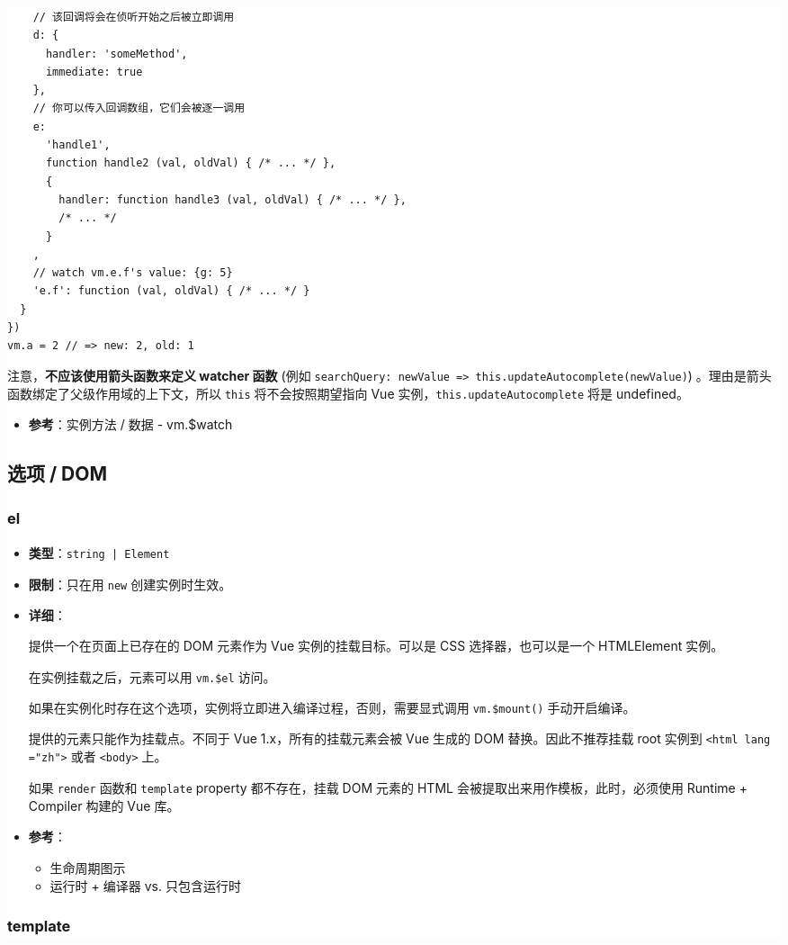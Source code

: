   ```
      // 该回调将会在侦听开始之后被立即调用
      d: {
        handler: 'someMethod',
        immediate: true
      },
      // 你可以传入回调数组，它们会被逐一调用
      e:
        'handle1',
        function handle2 (val, oldVal) { /* ... */ },
        {
          handler: function handle3 (val, oldVal) { /* ... */ },
          /* ... */
        }
      ,
      // watch vm.e.f's value: {g: 5}
      'e.f': function (val, oldVal) { /* ... */ }
    }
  })
  vm.a = 2 // => new: 2, old: 1
  ```

  注意，**不应该使用箭头函数来定义 watcher 函数** (例如 `searchQuery: newValue => this.updateAutocomplete(newValue)`)
  。理由是箭头函数绑定了父级作用域的上下文，所以 `this` 将不会按照期望指向 Vue 实例，`this.updateAutocomplete` 将是
  undefined。

- **参考**：实例方法 / 数据 - vm.$watch

## 选项 / DOM

### el

- **类型**：`string | Element`

- **限制**：只在用 `new` 创建实例时生效。

- **详细**：

  提供一个在页面上已存在的 DOM 元素作为 Vue 实例的挂载目标。可以是 CSS 选择器，也可以是一个 HTMLElement 实例。

  在实例挂载之后，元素可以用 `vm.$el` 访问。

  如果在实例化时存在这个选项，实例将立即进入编译过程，否则，需要显式调用 `vm.$mount()` 手动开启编译。

  提供的元素只能作为挂载点。不同于 Vue 1.x，所有的挂载元素会被 Vue 生成的 DOM 替换。因此不推荐挂载 root
  实例到 `<html lang="zh">` 或者 `<body>` 上。

  如果 `render` 函数和 `template` property 都不存在，挂载 DOM 元素的 HTML 会被提取出来用作模板，此时，必须使用 Runtime +
  Compiler 构建的 Vue 库。

- **参考**：

    - 生命周期图示
    - 运行时 + 编译器 vs. 只包含运行时

### template
